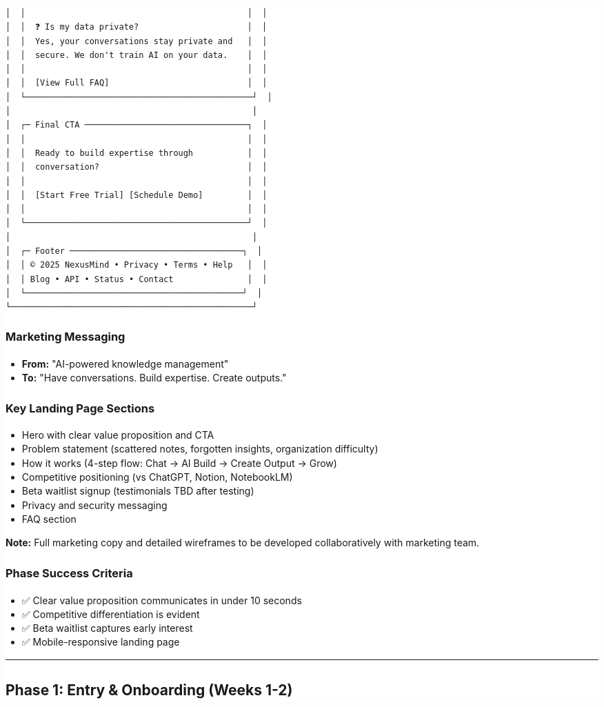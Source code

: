 ```
│  │                                             │  │
│  │  ❓ Is my data private?                      │  │
│  │  Yes, your conversations stay private and   │  │
│  │  secure. We don't train AI on your data.    │  │
│  │                                             │  │
│  │  [View Full FAQ]                            │  │
│  └──────────────────────────────────────────────┘  │
│                                                 │
│  ┌─ Final CTA ─────────────────────────────────┐  │
│  │                                             │  │
│  │  Ready to build expertise through           │  │
│  │  conversation?                              │  │
│  │                                             │  │
│  │  [Start Free Trial] [Schedule Demo]         │  │
│  │                                             │  │
│  └─────────────────────────────────────────────┘  │
│                                                 │
│  ┌─ Footer ───────────────────────────────────┐  │
│  │ © 2025 NexusMind • Privacy • Terms • Help   │  │
│  │ Blog • API • Status • Contact               │  │
│  └────────────────────────────────────────────┘  │
└─────────────────────────────────────────────────┘
```

### Marketing Messaging
- **From:** "AI-powered knowledge management"
- **To:** "Have conversations. Build expertise. Create outputs."

### Key Landing Page Sections
- Hero with clear value proposition and CTA
- Problem statement (scattered notes, forgotten insights, organization difficulty)
- How it works (4-step flow: Chat → AI Build → Create Output → Grow)
- Competitive positioning (vs ChatGPT, Notion, NotebookLM)
- Beta waitlist signup (testimonials TBD after testing)
- Privacy and security messaging
- FAQ section

**Note:** Full marketing copy and detailed wireframes to be developed collaboratively with marketing team.

### Phase Success Criteria
- ✅ Clear value proposition communicates in under 10 seconds
- ✅ Competitive differentiation is evident
- ✅ Beta waitlist captures early interest
- ✅ Mobile-responsive landing page

---

## Phase 1: Entry & Onboarding (Weeks 1-2)
